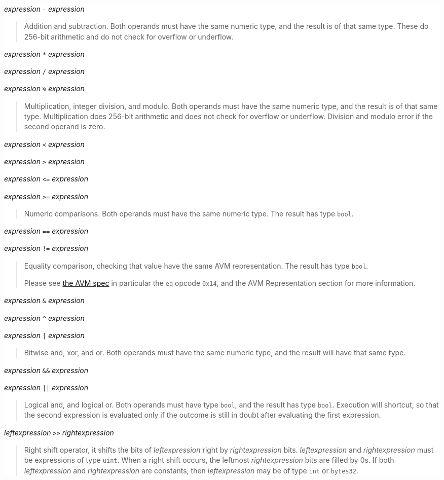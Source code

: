 *expression* `-` *expression*

> Addition and subtraction.  Both operands must have the same numeric type, and the result is of that same type. These do 256-bit arithmetic and do not check for overflow or underflow.

*expression* `*` *expression*

*expression* `/` *expression*

*expression* `%` *expression*

> Multiplication, integer division, and modulo. Both operands must have the same numeric type, and the result is of that same type. Multiplication does 256-bit arithmetic and does not check for overflow or underflow.  Division and modulo error if the second operand is zero.

*expression* `<` *expression*

*expression* `>` *expression*

*expression* `<=` *expression*

*expression* `>=` *expression*

> Numeric comparisons. Both operands must have the same numeric type. The result has type `bool`.

*expression* `==` *expression*

*expression* `!=` *expression*

> Equality comparison, checking that value have the same AVM representation. The result has type `bool`.
> 
> Please see [the AVM spec](https://github.com/OffchainLabs/arbitrum/blob/master/docs/AVM_Specification.md) in particular the `eq` opcode `0x14`,
> and the AVM Representation section for more information.

*expression* `&` *expression*

*expression* `^` *expression*

*expression* `|` *expression*

> Bitwise and, xor, and or.  Both operands must have the same numeric type, and the result will have that same type.

*expression* `&&` *expression*

*expression* `||` *expression*

> Logical and, and logical or.  Both operands must have type `bool`, and the result has type `bool`.  Execution will shortcut, so that the second expression is evaluated only if the outcome is still in doubt after evaluating the first expression.

*leftexpression* `>>` *rightexpression*

> Right shift operator, it shifts the bits of *leftexpression* right by *rightexpression* bits.
> *leftexpression* and *rightexpression* must be expressions of type `uint`. When a right shift occurs, the leftmost *rightexpression* bits are filled by 0s.
> If both *leftexpression* and *rightexpression* are constants, then *leftexpression* may be of type `int` or `bytes32`.
